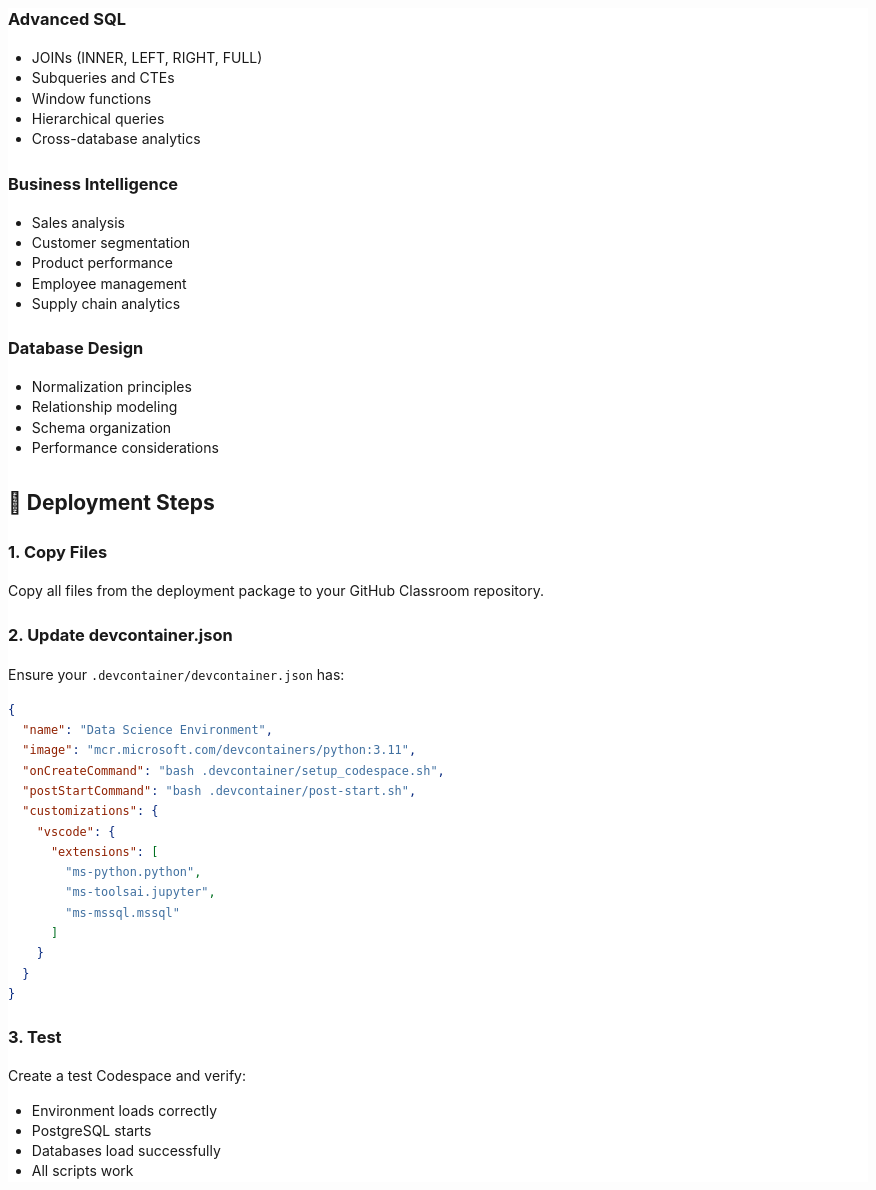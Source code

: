 ### **Advanced SQL**
- JOINs (INNER, LEFT, RIGHT, FULL)
- Subqueries and CTEs
- Window functions
- Hierarchical queries
- Cross-database analytics

### **Business Intelligence**
- Sales analysis
- Customer segmentation
- Product performance
- Employee management
- Supply chain analytics

### **Database Design**
- Normalization principles
- Relationship modeling
- Schema organization
- Performance considerations

## 🔧 **Deployment Steps**

### **1. Copy Files**
Copy all files from the deployment package to your GitHub Classroom repository.

### **2. Update devcontainer.json**
Ensure your `.devcontainer/devcontainer.json` has:
```json
{
  "name": "Data Science Environment",
  "image": "mcr.microsoft.com/devcontainers/python:3.11",
  "onCreateCommand": "bash .devcontainer/setup_codespace.sh",
  "postStartCommand": "bash .devcontainer/post-start.sh",
  "customizations": {
    "vscode": {
      "extensions": [
        "ms-python.python",
        "ms-toolsai.jupyter",
        "ms-mssql.mssql"
      ]
    }
  }
}
```

### **3. Test**
Create a test Codespace and verify:
- Environment loads correctly
- PostgreSQL starts
- Databases load successfully
- All scripts work
